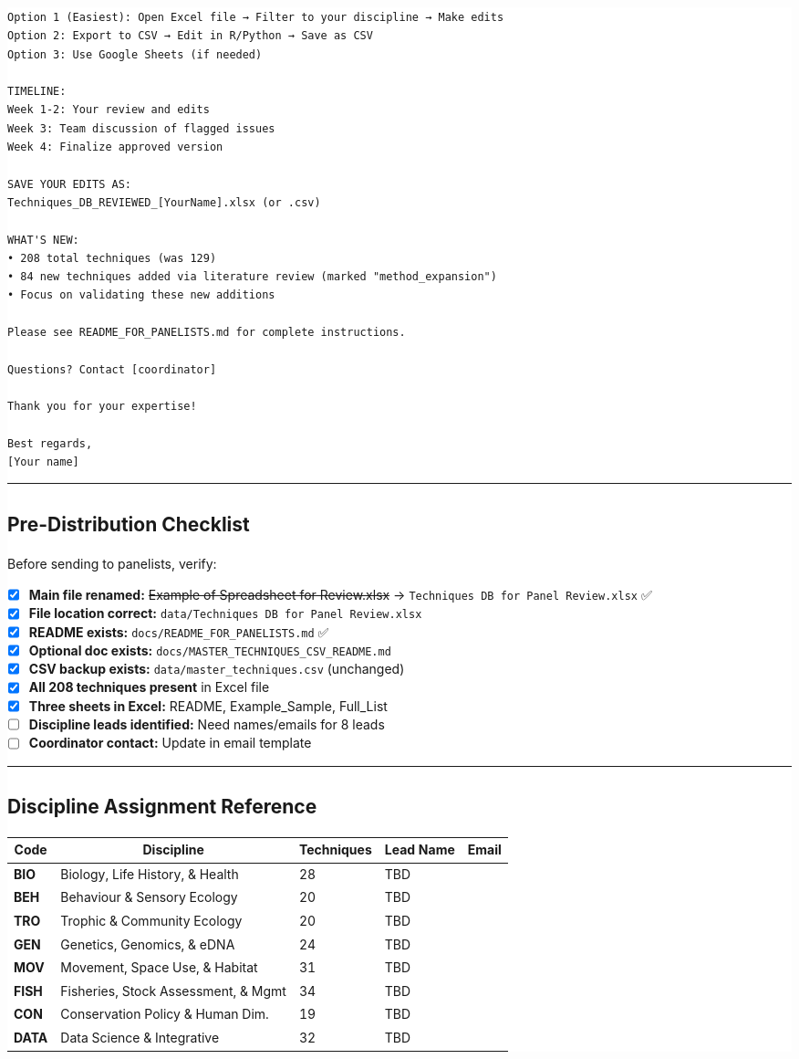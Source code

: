 ```
Option 1 (Easiest): Open Excel file → Filter to your discipline → Make edits
Option 2: Export to CSV → Edit in R/Python → Save as CSV
Option 3: Use Google Sheets (if needed)

TIMELINE:
Week 1-2: Your review and edits
Week 3: Team discussion of flagged issues
Week 4: Finalize approved version

SAVE YOUR EDITS AS:
Techniques_DB_REVIEWED_[YourName].xlsx (or .csv)

WHAT'S NEW:
• 208 total techniques (was 129)
• 84 new techniques added via literature review (marked "method_expansion")
• Focus on validating these new additions

Please see README_FOR_PANELISTS.md for complete instructions.

Questions? Contact [coordinator]

Thank you for your expertise!

Best regards,
[Your name]
```

---

## Pre-Distribution Checklist

Before sending to panelists, verify:

- [x] **Main file renamed:** ~~Example of Spreadsheet for Review.xlsx~~ → `Techniques DB for Panel Review.xlsx` ✅
- [x] **File location correct:** `data/Techniques DB for Panel Review.xlsx`
- [x] **README exists:** `docs/README_FOR_PANELISTS.md` ✅
- [x] **Optional doc exists:** `docs/MASTER_TECHNIQUES_CSV_README.md`
- [x] **CSV backup exists:** `data/master_techniques.csv` (unchanged)
- [x] **All 208 techniques present** in Excel file
- [x] **Three sheets in Excel:** README, Example_Sample, Full_List
- [ ] **Discipline leads identified:** Need names/emails for 8 leads
- [ ] **Coordinator contact:** Update in email template

---

## Discipline Assignment Reference

| Code | Discipline | Techniques | Lead Name | Email |
|------|-----------|-----------|-----------|-------|
| **BIO** | Biology, Life History, & Health | 28 | TBD | |
| **BEH** | Behaviour & Sensory Ecology | 20 | TBD | |
| **TRO** | Trophic & Community Ecology | 20 | TBD | |
| **GEN** | Genetics, Genomics, & eDNA | 24 | TBD | |
| **MOV** | Movement, Space Use, & Habitat | 31 | TBD | |
| **FISH** | Fisheries, Stock Assessment, & Mgmt | 34 | TBD | |
| **CON** | Conservation Policy & Human Dim. | 19 | TBD | |
| **DATA** | Data Science & Integrative | 32 | TBD | |